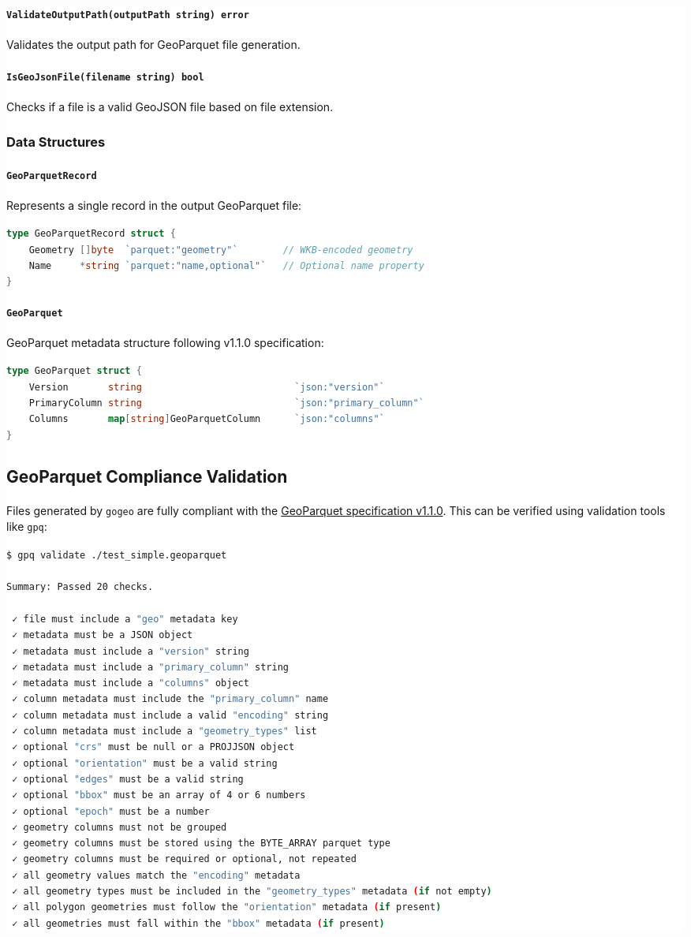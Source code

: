 #### `ValidateOutputPath(outputPath string) error`

Validates the output path for GeoParquet file generation.

#### `IsGeoJsonFile(filename string) bool`

Checks if a file is a valid GeoJSON file based on file extension.

### Data Structures

#### `GeoParquetRecord`

Represents a single record in the output GeoParquet file:

```go
type GeoParquetRecord struct {
    Geometry []byte  `parquet:"geometry"`        // WKB-encoded geometry
    Name     *string `parquet:"name,optional"`   // Optional name property
}
```

#### `GeoParquet`

GeoParquet metadata structure following v1.1.0 specification:

```go
type GeoParquet struct {
    Version       string                           `json:"version"`
    PrimaryColumn string                           `json:"primary_column"`
    Columns       map[string]GeoParquetColumn      `json:"columns"`
}
```

## GeoParquet Compliance Validation

Files generated by `gogeo` are fully compliant with the [GeoParquet specification v1.1.0](https://geoparquet.org/releases/v1.1.0/). This can be verified using validation tools like `gpq`:

```bash
$ gpq validate ./test_simple.geoparquet

Summary: Passed 20 checks.

 ✓ file must include a "geo" metadata key
 ✓ metadata must be a JSON object
 ✓ metadata must include a "version" string
 ✓ metadata must include a "primary_column" string
 ✓ metadata must include a "columns" object
 ✓ column metadata must include the "primary_column" name
 ✓ column metadata must include a valid "encoding" string
 ✓ column metadata must include a "geometry_types" list
 ✓ optional "crs" must be null or a PROJJSON object
 ✓ optional "orientation" must be a valid string
 ✓ optional "edges" must be a valid string
 ✓ optional "bbox" must be an array of 4 or 6 numbers
 ✓ optional "epoch" must be a number
 ✓ geometry columns must not be grouped
 ✓ geometry columns must be stored using the BYTE_ARRAY parquet type
 ✓ geometry columns must be required or optional, not repeated
 ✓ all geometry values match the "encoding" metadata
 ✓ all geometry types must be included in the "geometry_types" metadata (if not empty)
 ✓ all polygon geometries must follow the "orientation" metadata (if present)
 ✓ all geometries must fall within the "bbox" metadata (if present)
```
